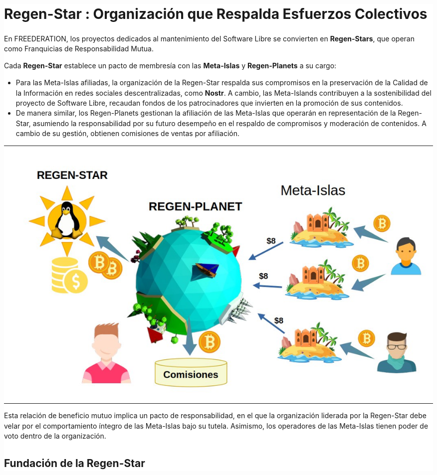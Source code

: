 # Regen-Star : Organización que Respalda Esfuerzos Colectivos

En FREEDERATION, los proyectos dedicados al mantenimiento del Software Libre se convierten en **Regen-Stars**, que operan como Franquicias de Responsabilidad Mutua.

Cada **Regen-Star** establece un pacto de membresía con las **Meta-Islas** y **Regen-Planets** a su cargo:

- Para las Meta-Islas afiliadas, la organización de la Regen-Star respalda sus compromisos en la preservación de la Calidad de la Información en redes sociales descentralizadas, como **Nostr**. A cambio, las Meta-Islands contribuyen a la sostenibilidad del proyecto de Software Libre, recaudan fondos de los patrocinadores que invierten en la promoción de sus contenidos.
- De manera similar, los Regen-Planets gestionan la afiliación de las Meta-Islas que operarán en representación de la Regen-Star, asumiendo la responsabilidad por su futuro desempeño en el respaldo de compromisos y moderación de contenidos. A cambio de su gestión, obtienen comisiones de ventas por afiliación.
___
![Regen-Planet Income](../img/meta_island_purchasing.jpg)
___

Esta relación de beneficio mutuo implica un pacto de responsabilidad, en el que la organización liderada por la Regen-Star debe velar por el comportamiento íntegro de las Meta-Islas bajo su tutela. Asimismo, los operadores de las Meta-Islas tienen poder de voto dentro de la organización.

## Fundación de la Regen-Star
